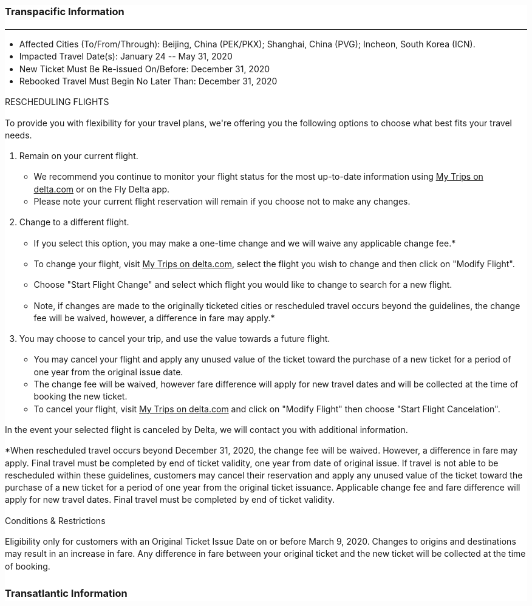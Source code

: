 ### Transpacific Information

* * * * *

-   Affected Cities (To/From/Through): Beijing, China (PEK/PKX); Shanghai, China (PVG); Incheon, South Korea (ICN).
-   Impacted Travel Date(s): January 24 -- May 31, 2020
-   New Ticket Must Be Re-issued On/Before: December 31, 2020
-   Rebooked Travel Must Begin No Later Than: December 31, 2020

RESCHEDULING FLIGHTS

To provide you with flexibility for your travel plans, we're offering you the following options to choose what best fits your travel needs. 

1.  Remain on your current flight.

    -   We recommend you continue to monitor your flight status for the most up-to-date information using [My Trips on delta.com](https://www.delta.com/mytrips/) or on the Fly Delta app.
    -   Please note your current flight reservation will remain if you choose not to make any changes.
2.  Change to a different flight.

    -   If you select this option, you may make a one-time change and we will waive any applicable change fee.*

    -   To change your flight, visit [My Trips on delta.com](https://www.delta.com/mytrips/), select the flight you wish to change and then click on "Modify Flight".
    -   Choose "Start Flight Change" and select which flight you would like to change to search for a new flight.
    -   Note, if changes are made to the originally ticketed cities or rescheduled travel occurs beyond the guidelines, the change fee will be waived, however, a difference in fare may apply.*
3.  You may choose to cancel your trip, and use the value towards a future flight.

    -   You may cancel your flight and apply any unused value of the ticket toward the purchase of a new ticket for a period of one year from the original issue date. 
    -   The change fee will be waived, however fare difference will apply for new travel dates and will be collected at the time of booking the new ticket. 
    -   To cancel your flight, visit [My Trips on delta.com](https://www.delta.com/mytrips/) and click on "Modify Flight" then choose "Start Flight Cancelation".

In the event your selected flight is canceled by Delta, we will contact you with additional information.

*When rescheduled travel occurs beyond December 31, 2020, the change fee will be waived. However, a difference in fare may apply. Final travel must be completed by end of ticket validity, one year from date of original issue. If travel is not able to be rescheduled within these guidelines, customers may cancel their reservation and apply any unused value of the ticket toward the purchase of a new ticket for a period of one year from the original ticket issuance. Applicable change fee and fare difference will apply for new travel dates. Final travel must be completed by end of ticket validity.

Conditions & Restrictions

Eligibility only for customers with an Original Ticket Issue Date on or before March 9, 2020. Changes to origins and destinations may result in an increase in fare. Any difference in fare between your original ticket and the new ticket will be collected at the time of booking.

### Transatlantic Information
